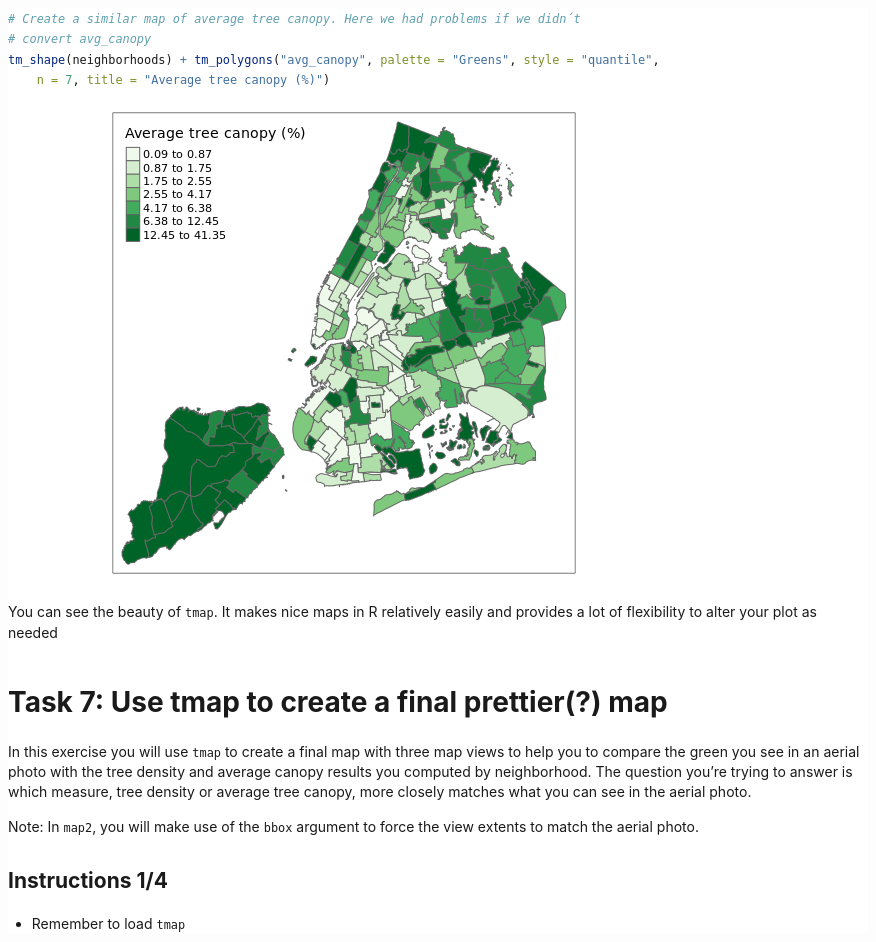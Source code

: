 ``` r
# Create a similar map of average tree canopy. Here we had problems if we didn´t
# convert avg_canopy
tm_shape(neighborhoods) + tm_polygons("avg_canopy", palette = "Greens", style = "quantile", 
    n = 7, title = "Average tree canopy (%)")
```

![](SA12_CanopyExercise_files/figure-gfm/tmap-4.png)

You can see the beauty of `tmap`. It makes nice maps in R relatively
easily and provides a lot of flexibility to alter your plot as needed

# Task 7: Use tmap to create a final prettier(?) map

In this exercise you will use `tmap` to create a final map with three
map views to help you to compare the green you see in an aerial photo
with the tree density and average canopy results you computed by
neighborhood. The question you’re trying to answer is which measure,
tree density or average tree canopy, more closely matches what you can
see in the aerial photo.

Note: In `map2`, you will make use of the `bbox` argument to force the
view extents to match the aerial photo.

## Instructions 1/4

  - Remember to load `tmap`
